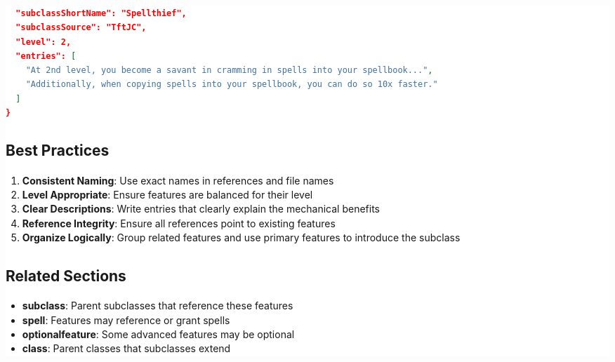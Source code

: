 ```json
  "subclassShortName": "Spellthief",
  "subclassSource": "TftJC",
  "level": 2,
  "entries": [
    "At 2nd level, you become a savant in cramming in spells into your spellbook...",
    "Additionally, when copying spells into your spellbook, you can do so 10x faster."
  ]
}
```

## Best Practices

1. **Consistent Naming**: Use exact names in references and file names
2. **Level Appropriate**: Ensure features are balanced for their level
3. **Clear Descriptions**: Write entries that clearly explain the mechanical benefits
4. **Reference Integrity**: Ensure all references point to existing features
5. **Organize Logically**: Group related features and use primary features to introduce the subclass

## Related Sections

- **subclass**: Parent subclasses that reference these features
- **spell**: Features may reference or grant spells
- **optionalfeature**: Some advanced features may be optional
- **class**: Parent classes that subclasses extend
